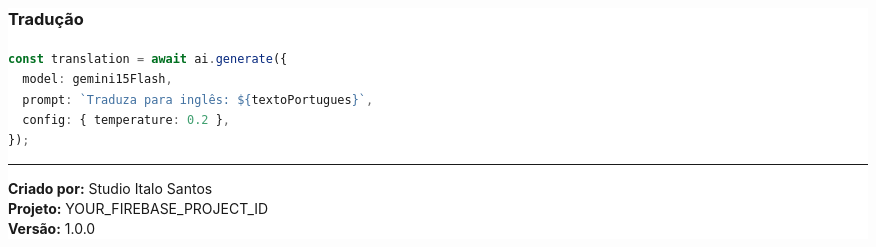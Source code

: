 ### Tradução
```typescript
const translation = await ai.generate({
  model: gemini15Flash,
  prompt: `Traduza para inglês: ${textoPortugues}`,
  config: { temperature: 0.2 },
});
```

---

**Criado por:** Studio Italo Santos  
**Projeto:** YOUR_FIREBASE_PROJECT_ID  
**Versão:** 1.0.0
